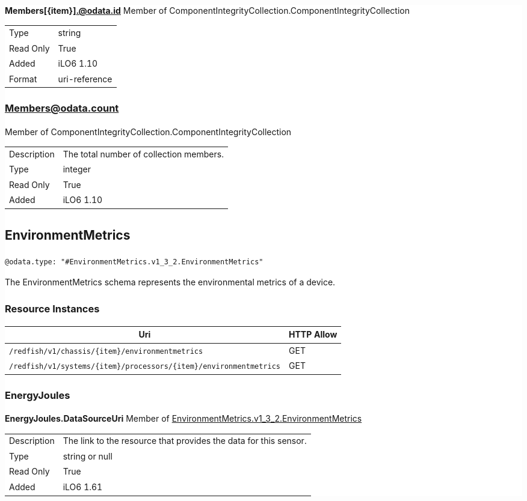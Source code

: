 **Members[{item}].@odata.id**
Member of ComponentIntegrityCollection.ComponentIntegrityCollection

| | |
|---|---|
|Type|string|
|Read Only|True|
|Added|iLO6 1.10|
|Format|uri-reference|

### Members@odata.count

Member of ComponentIntegrityCollection.ComponentIntegrityCollection

| | |
|---|---|
|Description|The total number of collection members.|
|Type|integer|
|Read Only|True|
|Added|iLO6 1.10|


## EnvironmentMetrics

`@odata.type: "#EnvironmentMetrics.v1_3_2.EnvironmentMetrics"`

The EnvironmentMetrics schema represents the environmental metrics of a device.

### Resource Instances

|Uri|HTTP Allow|
|---|---|
|`/redfish/v1/chassis/{item}/environmentmetrics`|GET |
|`/redfish/v1/systems/{item}/processors/{item}/environmentmetrics`|GET |

### EnergyJoules

**EnergyJoules.DataSourceUri**
Member of [EnvironmentMetrics.v1\_3\_2.EnvironmentMetrics](#environmentmetrics)

| | |
|---|---|
|Description|The link to the resource that provides the data for this sensor.|
|Type|string or null|
|Read Only|True|
|Added|iLO6 1.61|
